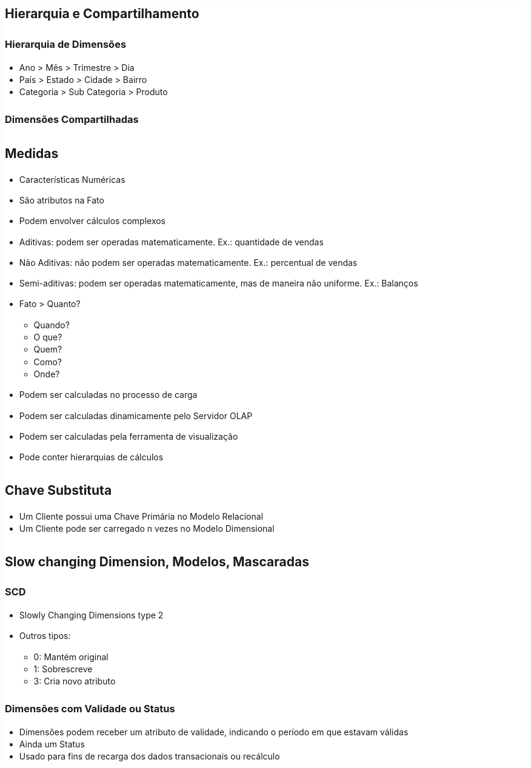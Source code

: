 ## Hierarquia e Compartilhamento

### Hierarquia de Dimensões

- Ano > Mês > Trimestre > Dia
- País > Estado > Cidade > Bairro
- Categoria > Sub Categoria > Produto

### Dimensões Compartilhadas

## Medidas

- Características Numéricas
- São atributos na Fato
- Podem envolver cálculos complexos

- Aditivas: podem ser operadas matematicamente. Ex.: quantidade de vendas
- Não Aditivas: não podem ser operadas matematicamente. Ex.: percentual de vendas
- Semi-aditivas: podem ser operadas matematicamente, mas de maneira não uniforme. Ex.: Balanços

- Fato > Quanto?
  - Quando?
  - O que?
  - Quem?
  - Como?
  - Onde?

- Podem ser calculadas no processo de carga
- Podem ser calculadas dinamicamente pelo Servidor OLAP
- Podem ser calculadas pela ferramenta de visualização
- Pode conter hierarquias de cálculos

## Chave Substituta

- Um Cliente possui uma Chave Primária no Modelo Relacional
- Um Cliente pode ser carregado n vezes no Modelo Dimensional

## Slow changing Dimension, Modelos, Mascaradas

### SCD

- Slowly Changing Dimensions type 2

- Outros tipos:
  - 0: Mantém original
  - 1: Sobrescreve
  - 3: Cria novo atributo

### Dimensões com Validade ou Status

- Dimensões podem receber um atributo de validade, indicando o período em que estavam válidas
- Ainda um Status
- Usado para fins de recarga dos dados transacionais ou recálculo
